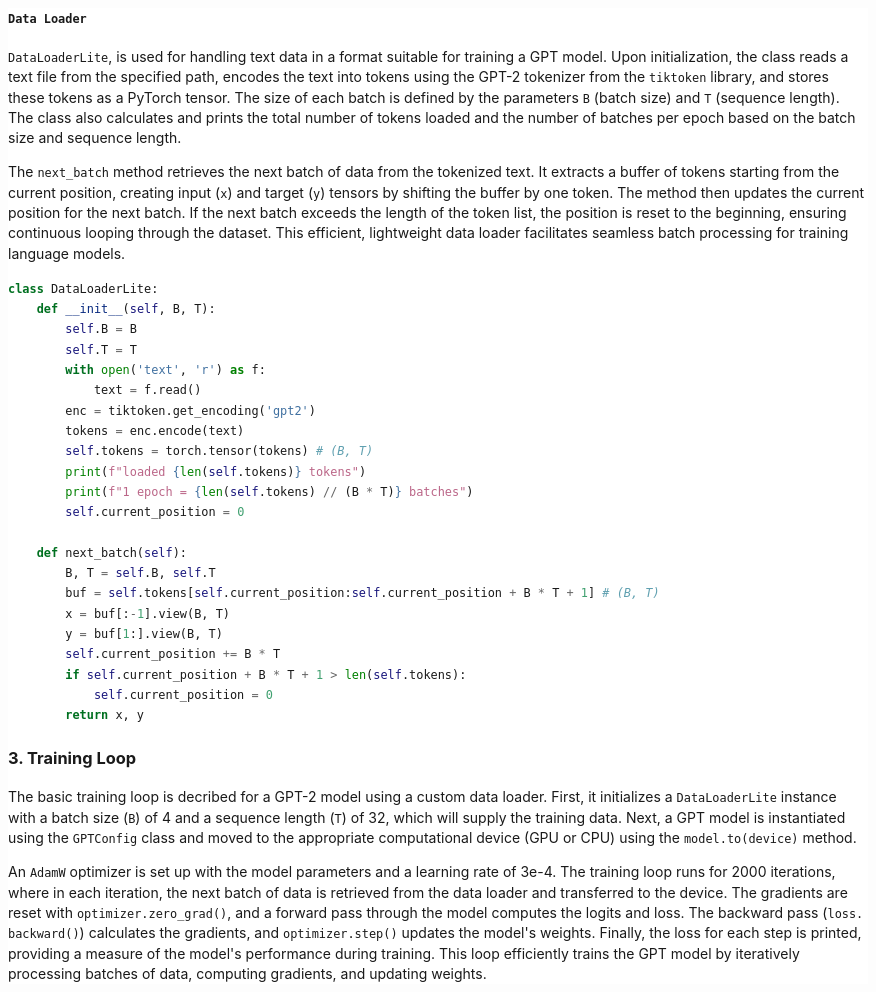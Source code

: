 #### `Data Loader`

`DataLoaderLite`, is used for handling text data in a format suitable for training a GPT model. Upon initialization, the class reads a text file from the specified path, encodes the text into tokens using the GPT-2 tokenizer from the `tiktoken` library, and stores these tokens as a PyTorch tensor. The size of each batch is defined by the parameters `B` (batch size) and `T` (sequence length). The class also calculates and prints the total number of tokens loaded and the number of batches per epoch based on the batch size and sequence length.

The `next_batch` method retrieves the next batch of data from the tokenized text. It extracts a buffer of tokens starting from the current position, creating input (`x`) and target (`y`) tensors by shifting the buffer by one token. The method then updates the current position for the next batch. If the next batch exceeds the length of the token list, the position is reset to the beginning, ensuring continuous looping through the dataset. This efficient, lightweight data loader facilitates seamless batch processing for training language models.

```python
class DataLoaderLite:
    def __init__(self, B, T):
        self.B = B
        self.T = T
        with open('text', 'r') as f:
            text = f.read()
        enc = tiktoken.get_encoding('gpt2')
        tokens = enc.encode(text)
        self.tokens = torch.tensor(tokens) # (B, T)
        print(f"loaded {len(self.tokens)} tokens")
        print(f"1 epoch = {len(self.tokens) // (B * T)} batches")
        self.current_position = 0

    def next_batch(self):
        B, T = self.B, self.T
        buf = self.tokens[self.current_position:self.current_position + B * T + 1] # (B, T)
        x = buf[:-1].view(B, T)
        y = buf[1:].view(B, T)
        self.current_position += B * T
        if self.current_position + B * T + 1 > len(self.tokens):
            self.current_position = 0
        return x, y
```

### 3. Training Loop

The basic training loop is decribed for a GPT-2 model using a custom data loader. First, it initializes a `DataLoaderLite` instance with a batch size (`B`) of 4 and a sequence length (`T`) of 32, which will supply the training data. Next, a GPT model is instantiated using the `GPTConfig` class and moved to the appropriate computational device (GPU or CPU) using the `model.to(device)` method.

An `AdamW` optimizer is set up with the model parameters and a learning rate of 3e-4. The training loop runs for 2000 iterations, where in each iteration, the next batch of data is retrieved from the data loader and transferred to the device. The gradients are reset with `optimizer.zero_grad()`, and a forward pass through the model computes the logits and loss. The backward pass (`loss.backward()`) calculates the gradients, and `optimizer.step()` updates the model's weights. Finally, the loss for each step is printed, providing a measure of the model's performance during training. This loop efficiently trains the GPT model by iteratively processing batches of data, computing gradients, and updating weights.
